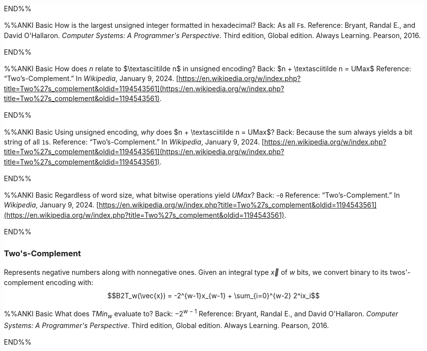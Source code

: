 END%%

%%ANKI
Basic
How is the largest unsigned integer formatted in hexadecimal?
Back: As all `F`s.
Reference: Bryant, Randal E., and David O'Hallaron. *Computer Systems: A Programmer's Perspective*. Third edition, Global edition. Always Learning. Pearson, 2016.

END%%

%%ANKI
Basic
How does $n$ relate to $\textasciitilde n$ in unsigned encoding?
Back: $n + \textasciitilde n = UMax$
Reference: “Two’s-Complement.” In *Wikipedia*, January 9, 2024. [https://en.wikipedia.org/w/index.php?title=Two%27s_complement&oldid=1194543561](https://en.wikipedia.org/w/index.php?title=Two%27s_complement&oldid=1194543561).

END%%

%%ANKI
Basic
Using unsigned encoding, *why* does $n + \textasciitilde n = UMax$?
Back: Because the sum always yields a bit string of all `1`s.
Reference: “Two’s-Complement.” In *Wikipedia*, January 9, 2024. [https://en.wikipedia.org/w/index.php?title=Two%27s_complement&oldid=1194543561](https://en.wikipedia.org/w/index.php?title=Two%27s_complement&oldid=1194543561).

END%%

%%ANKI
Basic
Regardless of word size, what bitwise operations yield $UMax$?
Back: `~0`
Reference: “Two’s-Complement.” In *Wikipedia*, January 9, 2024. [https://en.wikipedia.org/w/index.php?title=Two%27s_complement&oldid=1194543561](https://en.wikipedia.org/w/index.php?title=Two%27s_complement&oldid=1194543561).

END%%

### Two's-Complement

Represents negative numbers along with nonnegative ones. Given an integral type $\vec{x}$ of $w$ bits, we convert binary to its twos'-complement encoding with: $$B2T_w(\vec{x}) = -2^{w-1}x_{w-1} + \sum_{i=0}^{w-2} 2^ix_i$$

%%ANKI
Basic
What does $TMin_w$ evaluate to?
Back: $-2^{w-1}$
Reference: Bryant, Randal E., and David O'Hallaron. *Computer Systems: A Programmer's Perspective*. Third edition, Global edition. Always Learning. Pearson, 2016.

END%%
